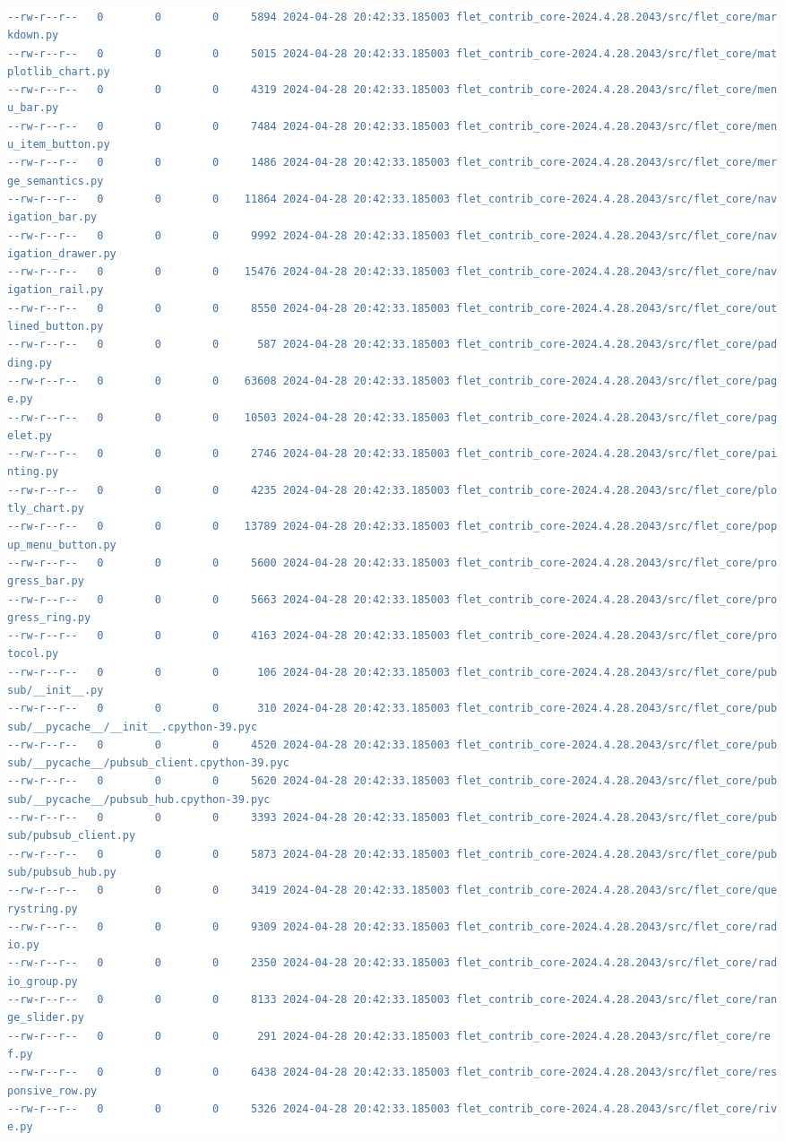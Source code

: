 ```diff
--rw-r--r--   0        0        0     5894 2024-04-28 20:42:33.185003 flet_contrib_core-2024.4.28.2043/src/flet_core/markdown.py
--rw-r--r--   0        0        0     5015 2024-04-28 20:42:33.185003 flet_contrib_core-2024.4.28.2043/src/flet_core/matplotlib_chart.py
--rw-r--r--   0        0        0     4319 2024-04-28 20:42:33.185003 flet_contrib_core-2024.4.28.2043/src/flet_core/menu_bar.py
--rw-r--r--   0        0        0     7484 2024-04-28 20:42:33.185003 flet_contrib_core-2024.4.28.2043/src/flet_core/menu_item_button.py
--rw-r--r--   0        0        0     1486 2024-04-28 20:42:33.185003 flet_contrib_core-2024.4.28.2043/src/flet_core/merge_semantics.py
--rw-r--r--   0        0        0    11864 2024-04-28 20:42:33.185003 flet_contrib_core-2024.4.28.2043/src/flet_core/navigation_bar.py
--rw-r--r--   0        0        0     9992 2024-04-28 20:42:33.185003 flet_contrib_core-2024.4.28.2043/src/flet_core/navigation_drawer.py
--rw-r--r--   0        0        0    15476 2024-04-28 20:42:33.185003 flet_contrib_core-2024.4.28.2043/src/flet_core/navigation_rail.py
--rw-r--r--   0        0        0     8550 2024-04-28 20:42:33.185003 flet_contrib_core-2024.4.28.2043/src/flet_core/outlined_button.py
--rw-r--r--   0        0        0      587 2024-04-28 20:42:33.185003 flet_contrib_core-2024.4.28.2043/src/flet_core/padding.py
--rw-r--r--   0        0        0    63608 2024-04-28 20:42:33.185003 flet_contrib_core-2024.4.28.2043/src/flet_core/page.py
--rw-r--r--   0        0        0    10503 2024-04-28 20:42:33.185003 flet_contrib_core-2024.4.28.2043/src/flet_core/pagelet.py
--rw-r--r--   0        0        0     2746 2024-04-28 20:42:33.185003 flet_contrib_core-2024.4.28.2043/src/flet_core/painting.py
--rw-r--r--   0        0        0     4235 2024-04-28 20:42:33.185003 flet_contrib_core-2024.4.28.2043/src/flet_core/plotly_chart.py
--rw-r--r--   0        0        0    13789 2024-04-28 20:42:33.185003 flet_contrib_core-2024.4.28.2043/src/flet_core/popup_menu_button.py
--rw-r--r--   0        0        0     5600 2024-04-28 20:42:33.185003 flet_contrib_core-2024.4.28.2043/src/flet_core/progress_bar.py
--rw-r--r--   0        0        0     5663 2024-04-28 20:42:33.185003 flet_contrib_core-2024.4.28.2043/src/flet_core/progress_ring.py
--rw-r--r--   0        0        0     4163 2024-04-28 20:42:33.185003 flet_contrib_core-2024.4.28.2043/src/flet_core/protocol.py
--rw-r--r--   0        0        0      106 2024-04-28 20:42:33.185003 flet_contrib_core-2024.4.28.2043/src/flet_core/pubsub/__init__.py
--rw-r--r--   0        0        0      310 2024-04-28 20:42:33.185003 flet_contrib_core-2024.4.28.2043/src/flet_core/pubsub/__pycache__/__init__.cpython-39.pyc
--rw-r--r--   0        0        0     4520 2024-04-28 20:42:33.185003 flet_contrib_core-2024.4.28.2043/src/flet_core/pubsub/__pycache__/pubsub_client.cpython-39.pyc
--rw-r--r--   0        0        0     5620 2024-04-28 20:42:33.185003 flet_contrib_core-2024.4.28.2043/src/flet_core/pubsub/__pycache__/pubsub_hub.cpython-39.pyc
--rw-r--r--   0        0        0     3393 2024-04-28 20:42:33.185003 flet_contrib_core-2024.4.28.2043/src/flet_core/pubsub/pubsub_client.py
--rw-r--r--   0        0        0     5873 2024-04-28 20:42:33.185003 flet_contrib_core-2024.4.28.2043/src/flet_core/pubsub/pubsub_hub.py
--rw-r--r--   0        0        0     3419 2024-04-28 20:42:33.185003 flet_contrib_core-2024.4.28.2043/src/flet_core/querystring.py
--rw-r--r--   0        0        0     9309 2024-04-28 20:42:33.185003 flet_contrib_core-2024.4.28.2043/src/flet_core/radio.py
--rw-r--r--   0        0        0     2350 2024-04-28 20:42:33.185003 flet_contrib_core-2024.4.28.2043/src/flet_core/radio_group.py
--rw-r--r--   0        0        0     8133 2024-04-28 20:42:33.185003 flet_contrib_core-2024.4.28.2043/src/flet_core/range_slider.py
--rw-r--r--   0        0        0      291 2024-04-28 20:42:33.185003 flet_contrib_core-2024.4.28.2043/src/flet_core/ref.py
--rw-r--r--   0        0        0     6438 2024-04-28 20:42:33.185003 flet_contrib_core-2024.4.28.2043/src/flet_core/responsive_row.py
--rw-r--r--   0        0        0     5326 2024-04-28 20:42:33.185003 flet_contrib_core-2024.4.28.2043/src/flet_core/rive.py
```